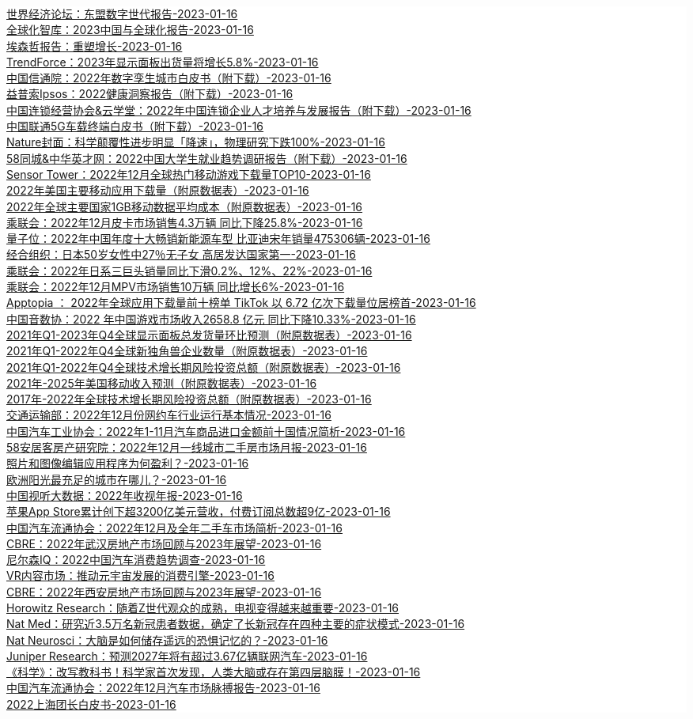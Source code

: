 <a target=_blank rel=nofollow href="http://www.199it.com/archives/1552100.html" >世界经济论坛：东盟数字世代报告-2023-01-16</a><br/><a target=_blank rel=nofollow href="http://www.199it.com/archives/1552691.html" >全球化智库：2023中国与全球化报告-2023-01-16</a><br/><a target=_blank rel=nofollow href="http://www.199it.com/archives/1548718.html" >埃森哲报告：重塑增长-2023-01-16</a><br/><a target=_blank rel=nofollow href="http://www.199it.com/archives/1548034.html" >TrendForce：2023年显示面板出货量将增长5.8%-2023-01-16</a><br/><a target=_blank rel=nofollow href="http://www.199it.com/archives/1552526.html" >中国信通院：2022年数字孪生城市白皮书（附下载）-2023-01-16</a><br/><a target=_blank rel=nofollow href="http://www.199it.com/archives/1552161.html" >益普索Ipsos：2022健康洞察报告（附下载）-2023-01-16</a><br/><a target=_blank rel=nofollow href="http://www.199it.com/archives/1547053.html" >中国连锁经营协会&云学堂：2022年中国连锁企业人才培养与发展报告（附下载）-2023-01-16</a><br/><a target=_blank rel=nofollow href="http://www.199it.com/archives/1543284.html" >中国联通5G车载终端白皮书（附下载）-2023-01-16</a><br/><a target=_blank rel=nofollow href="http://www.199it.com/archives/1551465.html" >Nature封面：科学颠覆性进步明显「降速」，物理研究下跌100%-2023-01-16</a><br/><a target=_blank rel=nofollow href="http://www.199it.com/archives/1552582.html" >58同城&中华英才网：2022中国大学生就业趋势调研报告（附下载）-2023-01-16</a><br/><a target=_blank rel=nofollow href="http://www.199it.com/archives/1552896.html" >Sensor Tower：2022年12月全球热门移动游戏下载量TOP10-2023-01-16</a><br/><a target=_blank rel=nofollow href="http://www.199it.com/archives/1552767.html" >2022年美国主要移动应用下载量（附原数据表） ​​​​-2023-01-16</a><br/><a target=_blank rel=nofollow href="http://www.199it.com/archives/1552764.html" >2022年全球主要国家1GB移动数据平均成本（附原数据表） ​​​​-2023-01-16</a><br/><a target=_blank rel=nofollow href="http://www.199it.com/archives/1552527.html" >乘联会：2022年12月皮卡市场销售4.3万辆 同比下降25.8%-2023-01-16</a><br/><a target=_blank rel=nofollow href="http://www.199it.com/archives/1552579.html" >量子位：2022年中国年度十大畅销新能源车型 比亚迪宋年销量475306辆-2023-01-16</a><br/><a target=_blank rel=nofollow href="http://www.199it.com/archives/1552610.html" >经合组织：日本50岁女性中27％无子女 高居发达国家第一-2023-01-16</a><br/><a target=_blank rel=nofollow href="http://www.199it.com/archives/1552613.html" >乘联会：2022年日系三巨头销量同比下滑0.2%、12%、22%-2023-01-16</a><br/><a target=_blank rel=nofollow href="http://www.199it.com/archives/1552627.html" >乘联会：2022年12月MPV市场销售10万辆 同比增长6%-2023-01-16</a><br/><a target=_blank rel=nofollow href="http://www.199it.com/archives/1552653.html" >Apptopia ： 2022年全球应用下载量前十榜单 TikTok 以 6.72 亿次下载量位居榜首-2023-01-16</a><br/><a target=_blank rel=nofollow href="http://www.199it.com/archives/1552661.html" >中国音数协：2022 年中国游戏市场收入2658.8 亿元 同比下降10.33%-2023-01-16</a><br/><a target=_blank rel=nofollow href="http://www.199it.com/archives/1552757.html" >2021年Q1-2023年Q4全球显示面板总发货量环比预测（附原数据表） ​​​​-2023-01-16</a><br/><a target=_blank rel=nofollow href="http://www.199it.com/archives/1552754.html" >2021年Q1-2022年Q4全球新独角兽企业数量（附原数据表） ​​​​-2023-01-16</a><br/><a target=_blank rel=nofollow href="http://www.199it.com/archives/1552751.html" >2021年Q1-2022年Q4全球技术增长期风险投资总额（附原数据表） ​​​​-2023-01-16</a><br/><a target=_blank rel=nofollow href="http://www.199it.com/archives/1552748.html" >2021年-2025年美国移动收入预测（附原数据表） ​​​​-2023-01-16</a><br/><a target=_blank rel=nofollow href="http://www.199it.com/archives/1552745.html" >2017年-2022年全球技术增长期风险投资总额（附原数据表） ​​​​-2023-01-16</a><br/><a target=_blank rel=nofollow href="http://www.199it.com/archives/1551804.html" >交通运输部：2022年12月份网约车行业运行基本情况-2023-01-16</a><br/><a target=_blank rel=nofollow href="http://www.199it.com/archives/1551810.html" >中国汽车工业协会：2022年1-11月汽车商品进口金额前十国情况简析-2023-01-16</a><br/><a target=_blank rel=nofollow href="http://www.199it.com/archives/1551658.html" >58安居客房产研究院：2022年12月一线城市二手房市场月报-2023-01-16</a><br/><a target=_blank rel=nofollow href="http://www.199it.com/archives/1552058.html" >照片和图像编辑应用程序为何盈利？-2023-01-16</a><br/><a target=_blank rel=nofollow href="http://www.199it.com/archives/1552055.html" >欧洲阳光最充足的城市在哪儿？-2023-01-16</a><br/><a target=_blank rel=nofollow href="http://www.199it.com/archives/1551740.html" >中国视听大数据：2022年收视年报-2023-01-16</a><br/><a target=_blank rel=nofollow href="http://www.199it.com/archives/1552045.html" >苹果App Store累计创下超3200亿美元营收，付费订阅总数超9亿-2023-01-16</a><br/><a target=_blank rel=nofollow href="http://www.199it.com/archives/1552019.html" >中国汽车流通协会：2022年12月及全年二手车市场简析-2023-01-16</a><br/><a target=_blank rel=nofollow href="http://www.199it.com/archives/1551403.html" >CBRE：2022年武汉房地产市场回顾与2023年展望-2023-01-16</a><br/><a target=_blank rel=nofollow href="http://www.199it.com/archives/1549478.html" >尼尔森IQ：2022中国汽车消费趋势调查-2023-01-16</a><br/><a target=_blank rel=nofollow href="http://www.199it.com/archives/1551556.html" >VR内容市场：推动元宇宙发展的消费引擎-2023-01-16</a><br/><a target=_blank rel=nofollow href="http://www.199it.com/archives/1552210.html" >CBRE：2022年西安房地产市场回顾与2023年展望-2023-01-16</a><br/><a target=_blank rel=nofollow href="http://www.199it.com/archives/1551229.html" >Horowitz Research：随着Z世代观众的成熟，电视变得越来越重要-2023-01-16</a><br/><a target=_blank rel=nofollow href="http://www.199it.com/archives/1551461.html" >Nat Med：研究近3.5万名新冠患者数据，确定了长新冠存在四种主要的症状模式-2023-01-16</a><br/><a target=_blank rel=nofollow href="http://www.199it.com/archives/1551737.html" >Nat Neurosci：大脑是如何储存遥远的恐惧记忆的？-2023-01-16</a><br/><a target=_blank rel=nofollow href="http://www.199it.com/archives/1551655.html" >Juniper Research：预测2027年将有超过3.67亿辆联网汽车-2023-01-16</a><br/><a target=_blank rel=nofollow href="http://www.199it.com/archives/1550504.html" >《科学》：改写教科书！科学家首次发现，人类大脑或存在第四层脑膜！-2023-01-16</a><br/><a target=_blank rel=nofollow href="http://www.199it.com/archives/1552031.html" >中国汽车流通协会：2022年12月汽车市场脉搏报告-2023-01-16</a><br/><a target=_blank rel=nofollow href="http://www.199it.com/archives/1552433.html" >2022上海团长白皮书-2023-01-16</a><br/>
